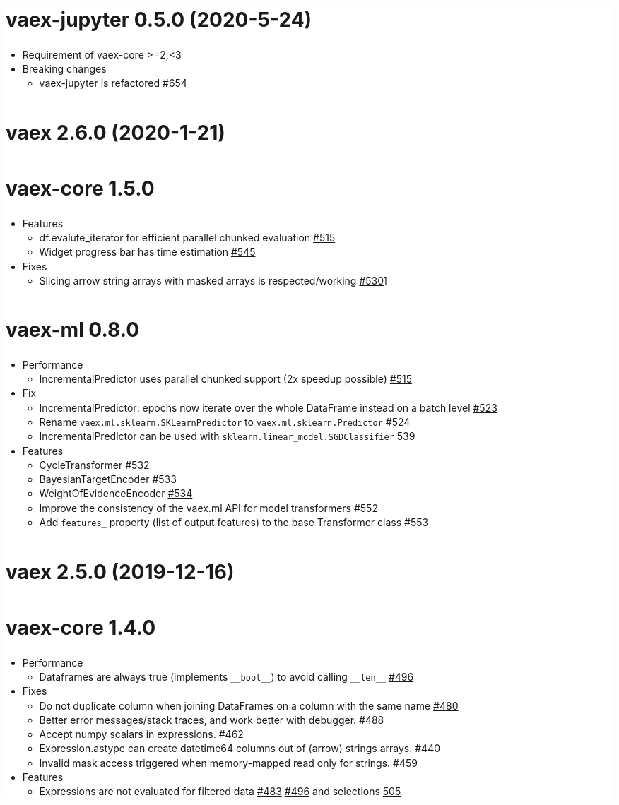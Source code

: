 # vaex-jupyter 0.5.0 (2020-5-24)
   * Requirement of vaex-core >=2,<3
   * Breaking changes
     * vaex-jupyter is refactored [#654](https://github.com/vaexio/vaex/pull/654)


# vaex 2.6.0 (2020-1-21)

# vaex-core 1.5.0
   * Features
      * df.evalute_iterator for efficient parallel chunked evaluation [#515](https://github.com/vaexio/vaex/pull/515)
      * Widget progress bar has time estimation [#545](https://github.com/vaexio/vaex/pull/545)
   * Fixes
     * Slicing arrow string arrays with masked arrays is respected/working [#530](https://github.com/vaexio/vaex/pull/530)]

# vaex-ml 0.8.0
   * Performance
      * IncrementalPredictor uses parallel chunked support (2x speedup possible) [#515](https://github.com/vaexio/vaex/pull/515)
   * Fix
      * IncrementalPredictor: epochs now iterate over the whole DataFrame instead on a batch level [#523](https://github.com/vaexio/vaex/pull/523)
      * Rename `vaex.ml.sklearn.SKLearnPredictor` to `vaex.ml.sklearn.Predictor` [#524](https://github.com/vaexio/vaex/pull/524)
      * IncrementalPredictor can be used with `sklearn.linear_model.SGDClassifier` [539](https://github.com/vaexio/vaex/pull/539)
   * Features
      * CycleTransformer [#532](https://github.com/vaexio/vaex/pull/532)
      * BayesianTargetEncoder [#533](https://github.com/vaexio/vaex/pull/533)
      * WeightOfEvidenceEncoder [#534](https://github.com/vaexio/vaex/pull/534)
      * Improve the consistency of the vaex.ml API for model transformers [#552](https://github.com/vaexio/vaex/pull/552)
      * Add `features_` property (list of output features) to the base Transformer class [#553](https://github.com/vaexio/vaex/pull/553)

# vaex 2.5.0 (2019-12-16)

# vaex-core 1.4.0
   * Performance
      * Dataframes are always true (implements `__bool__`) to avoid calling `__len__` [#496](https://github.com/vaexio/vaex/pull/496)
   * Fixes
      * Do not duplicate column when joining DataFrames on a column with the same name [#480](https://github.com/vaexio/vaex/pull/480)
      * Better error messages/stack traces, and work better with debugger. [#488](https://github.com/vaexio/vaex/pull/488)
      * Accept numpy scalars in expressions. [#462](https://github.com/vaexio/vaex/pull/462)
      * Expression.astype can create datetime64 columns out of (arrow) strings arrays. [#440](https://github.com/vaexio/vaex/pull/440)
      * Invalid mask access triggered when memory-mapped read only for strings. [#459](https://github.com/vaexio/vaex/pull/459)
   * Features
      * Expressions are not evaluated for filtered data [#483](https://github.com/vaexio/vaex/pull/483) [#496](https://github.com/vaexio/vaex/pull/496) and selections [505](https://github.com/vaexio/vaex/pull/505)